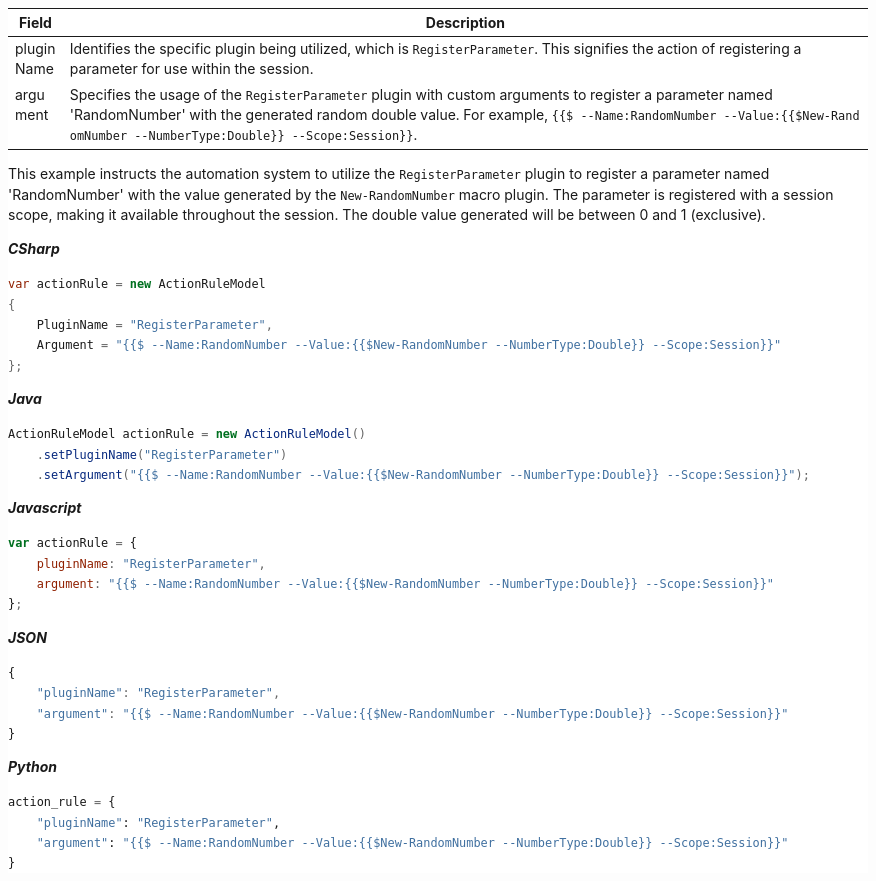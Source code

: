 | Field      | Description                                                                                                                                                                                                                                                                  |
|------------|------------------------------------------------------------------------------------------------------------------------------------------------------------------------------------------------------------------------------------------------------------------------------|
| pluginName | Identifies the specific plugin being utilized, which is `RegisterParameter`. This signifies the action of registering a parameter for use within the session.                                                                                                                |
| argument   | Specifies the usage of the `RegisterParameter` plugin with custom arguments to register a parameter named 'RandomNumber' with the generated random double value. For example, `{{$ --Name:RandomNumber --Value:{{$New-RandomNumber --NumberType:Double}} --Scope:Session}}`. |

This example instructs the automation system to utilize the `RegisterParameter` plugin to register a parameter named 'RandomNumber' with the value generated by the `New-RandomNumber` macro plugin. The parameter is registered with a session scope, making it available throughout the session. The double value generated will be between 0 and 1 (exclusive).

_**CSharp**_

```csharp
var actionRule = new ActionRuleModel
{
    PluginName = "RegisterParameter",
    Argument = "{{$ --Name:RandomNumber --Value:{{$New-RandomNumber --NumberType:Double}} --Scope:Session}}"
};
```

_**Java**_

```java
ActionRuleModel actionRule = new ActionRuleModel()
    .setPluginName("RegisterParameter")
    .setArgument("{{$ --Name:RandomNumber --Value:{{$New-RandomNumber --NumberType:Double}} --Scope:Session}}");
```

_**Javascript**_

```js
var actionRule = {
    pluginName: "RegisterParameter",
    argument: "{{$ --Name:RandomNumber --Value:{{$New-RandomNumber --NumberType:Double}} --Scope:Session}}"
};
```

_**JSON**_

```js
{
    "pluginName": "RegisterParameter",
    "argument": "{{$ --Name:RandomNumber --Value:{{$New-RandomNumber --NumberType:Double}} --Scope:Session}}"
}
```

_**Python**_

```python
action_rule = {
    "pluginName": "RegisterParameter",
    "argument": "{{$ --Name:RandomNumber --Value:{{$New-RandomNumber --NumberType:Double}} --Scope:Session}}"
}
```
